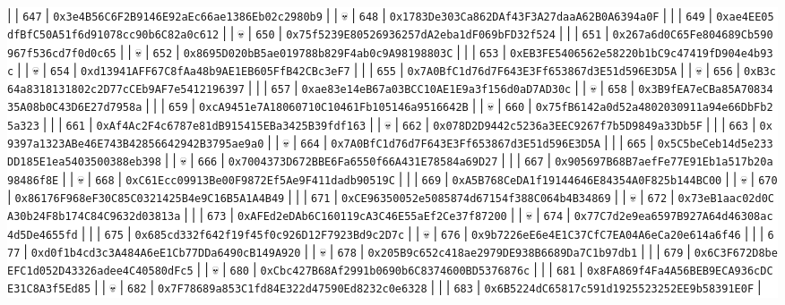 |  | `647` | `0x3e4B56C6F2B9146E92aEc66ae1386Eb02c2980b9` |
| 💀 | `648` | `0x1783De303Ca862DAf43F3A27daaA62B0A6394a0F` |
|  | `649` | `0xae4EE05dfBfC50A51f6d91078cc90b6C82a0c612` |
| 💀 | `650` | `0x75f5239E80526936257dA2eba1dF069bFD32f524` |
|  | `651` | `0x267a6d0C65Fe804689Cb590967f536cd7f0d0c65` |
| 💀 | `652` | `0x8695D020bB5ae019788b829F4ab0c9A98198803C` |
|  | `653` | `0xEB3FE5406562e58220b1bC9c47419fD904e4b93c` |
| 💀 | `654` | `0xd13941AFF67C8fAa48b9AE1EB605FfB42CBc3eF7` |
|  | `655` | `0x7A0BfC1d76d7F643E3Ff653867d3E51d596E3D5A` |
| 💀 | `656` | `0xB3c64a8318131802c2D77cCEb9AF7e5412196397` |
|  | `657` | `0xae83e14eB67a03BCC10AE1E9a3f156d0aD7AD30c` |
| 💀 | `658` | `0x3B9fEA7eCBa85A7083435A08b0C43D6E27d7958a` |
|  | `659` | `0xcA9451e7A18060710C10461Fb105146a9516642B` |
| 💀 | `660` | `0x75fB6142a0d52a4802030911a94e66DbFb25a323` |
|  | `661` | `0xAf4Ac2F4c6787e81dB915415EBa3425B39fdf163` |
| 💀 | `662` | `0x078D2D9442c5236a3EEC9267f7b5D9849a33Db5F` |
|  | `663` | `0x9397a1323ABe46E743B42856642942B3795ae9a0` |
| 💀 | `664` | `0x7A0BfC1d76d7F643E3Ff653867d3E51d596E3D5A` |
|  | `665` | `0x5C5beCeb14d5e233DD185E1ea5403500388eb398` |
| 💀 | `666` | `0x7004373D672BBE6Fa6550f66A431E78584a69D27` |
|  | `667` | `0x905697B68B7aefFe77E91Eb1a517b20a98486f8E` |
| 💀 | `668` | `0xC61Ecc09913Be00F9872Ef5Ae9F411dadb90519C` |
|  | `669` | `0xA5B768CeDA1f19144646E84354A0F825b144BC00` |
| 💀 | `670` | `0x86176F968eF30C85C0321425B4e9C16B5A1A4B49` |
|  | `671` | `0xCE96350052e5085874d67154f388C064b4B34869` |
| 💀 | `672` | `0x73eB1aac02d0CA30b24F8b174C84C9632d03813a` |
|  | `673` | `0xAFEd2eDAb6C160119cA3C46E55aEf2Ce37f87200` |
| 💀 | `674` | `0x77C7d2e9ea6597B927A64d46308ac4d5De4655fd` |
|  | `675` | `0x685cd332f642f19f45f0c926D12F7923Bd9c2D7c` |
| 💀 | `676` | `0x9b7226eE6e4E1C37CfC7EA04A6eCa20e614a6f46` |
|  | `677` | `0xd0f1b4cd3c3A484A6eE1Cb77DDa6490cB149A920` |
| 💀 | `678` | `0x205B9c652c418ae2979DE938B6689Da7C1b97db1` |
|  | `679` | `0x6C3F672D8beEFC1d052D43326adee4C40580dFc5` |
| 💀 | `680` | `0xCbc427B68Af2991b0690b6C8374600BD5376876c` |
|  | `681` | `0x8FA869f4Fa4A56BEB9ECA936cDCE31C8A3f5Ed85` |
| 💀 | `682` | `0x7F78689a853C1fd84E322d47590Ed8232c0e6328` |
|  | `683` | `0x6B5224dC65817c591d1925523252EE9b58391E0F` |